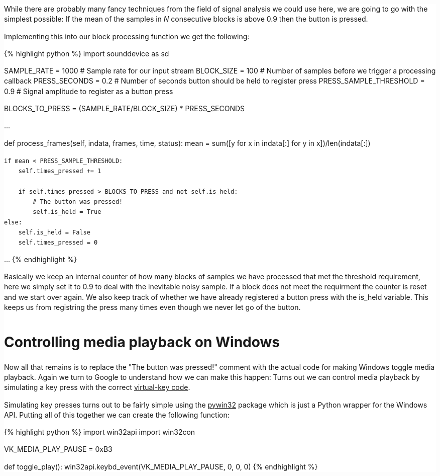 While there are probably many fancy techniques from the field of signal analysis we could use here, we are going to go with the simplest possible: If the mean of the samples in *N* consecutive blocks is above 0.9 then the button is pressed.

Implementing this into our block processing function we get the following:

{% highlight python %}
import sounddevice as sd

SAMPLE_RATE = 1000 # Sample rate for our input stream
BLOCK_SIZE = 100 # Number of samples before we trigger a processing callback
PRESS_SECONDS = 0.2 # Number of seconds button should be held to register press
PRESS_SAMPLE_THRESHOLD = 0.9 # Signal amplitude to register as a button press

BLOCKS_TO_PRESS = (SAMPLE_RATE/BLOCK_SIZE) * PRESS_SECONDS

...

def process_frames(self, indata, frames, time, status):
    mean = sum([y for x in indata[:] for y in x])/len(indata[:])

    if mean < PRESS_SAMPLE_THRESHOLD:
        self.times_pressed += 1

        if self.times_pressed > BLOCKS_TO_PRESS and not self.is_held:
            # The button was pressed!
            self.is_held = True
    else:
        self.is_held = False
        self.times_pressed = 0

...
{% endhighlight %}

Basically we keep an internal counter of how many blocks of samples we have processed that met the threshold requirement, here we simply set it to 0.9 to deal with the inevitable noisy sample. If a block does not meet the requirment the counter is reset and we start over again. We also keep track of whether we have already registered a button press with the is_held variable. This keeps us from registring the press many times even though we never let go of the button.

# Controlling media playback on Windows
Now all that remains is to replace the "The button was pressed!" comment with the actual code for making Windows toggle media playback. Again we turn to Google to understand how we can make this happen: Turns out we can control media playback by simulating a key press with the correct [virtual-key code](https://msdn.microsoft.com/en-us/library/dd375731%28v=VS.85%29.aspx).

Simulating key presses turns out to be fairly simple using the [pywin32](https://github.com/mhammond/pywin32) package which is just a Python wrapper for the Windows API. Putting all of this together we can create the following function:

{% highlight python %}
import win32api
import win32con

VK_MEDIA_PLAY_PAUSE = 0xB3

def toggle_play():
    win32api.keybd_event(VK_MEDIA_PLAY_PAUSE, 0, 0, 0)
{% endhighlight %}
